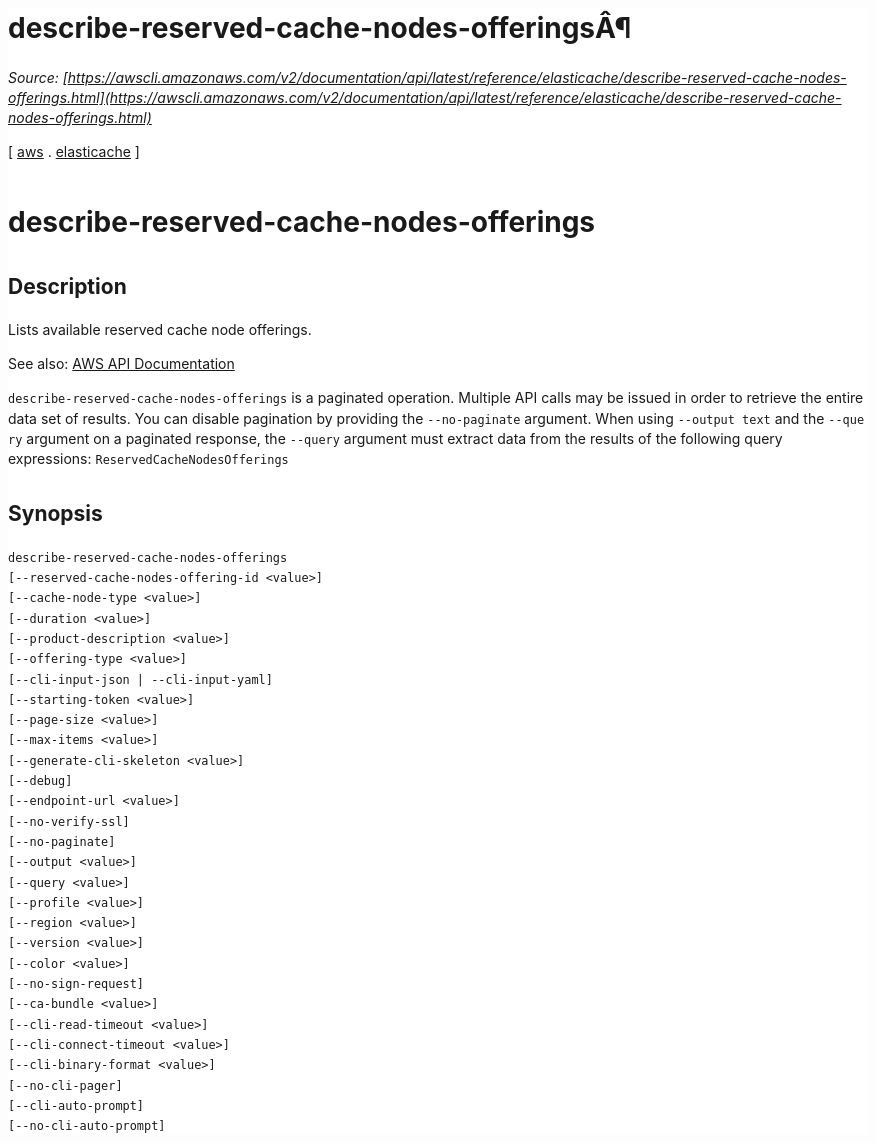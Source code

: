 # describe-reserved-cache-nodes-offeringsÂ¶

*Source: [https://awscli.amazonaws.com/v2/documentation/api/latest/reference/elasticache/describe-reserved-cache-nodes-offerings.html](https://awscli.amazonaws.com/v2/documentation/api/latest/reference/elasticache/describe-reserved-cache-nodes-offerings.html)*

[ [aws](https://awscli.amazonaws.com/v2/documentation/api/latest/reference/index.html#cli-aws) . [elasticache](https://awscli.amazonaws.com/v2/documentation/api/latest/reference/elasticache/index.html#cli-aws-elasticache) ]

# describe-reserved-cache-nodes-offerings

## Description

Lists available reserved cache node offerings.

See also: [AWS API Documentation](https://docs.aws.amazon.com/goto/WebAPI/elasticache-2015-02-02/DescribeReservedCacheNodesOfferings)

`describe-reserved-cache-nodes-offerings` is a paginated operation. Multiple API calls may be issued in order to retrieve the entire data set of results. You can disable pagination by providing the `--no-paginate` argument.
When using `--output text` and the `--query` argument on a paginated response, the `--query` argument must extract data from the results of the following query expressions: `ReservedCacheNodesOfferings`

## Synopsis

```
describe-reserved-cache-nodes-offerings
[--reserved-cache-nodes-offering-id <value>]
[--cache-node-type <value>]
[--duration <value>]
[--product-description <value>]
[--offering-type <value>]
[--cli-input-json | --cli-input-yaml]
[--starting-token <value>]
[--page-size <value>]
[--max-items <value>]
[--generate-cli-skeleton <value>]
[--debug]
[--endpoint-url <value>]
[--no-verify-ssl]
[--no-paginate]
[--output <value>]
[--query <value>]
[--profile <value>]
[--region <value>]
[--version <value>]
[--color <value>]
[--no-sign-request]
[--ca-bundle <value>]
[--cli-read-timeout <value>]
[--cli-connect-timeout <value>]
[--cli-binary-format <value>]
[--no-cli-pager]
[--cli-auto-prompt]
[--no-cli-auto-prompt]
```
